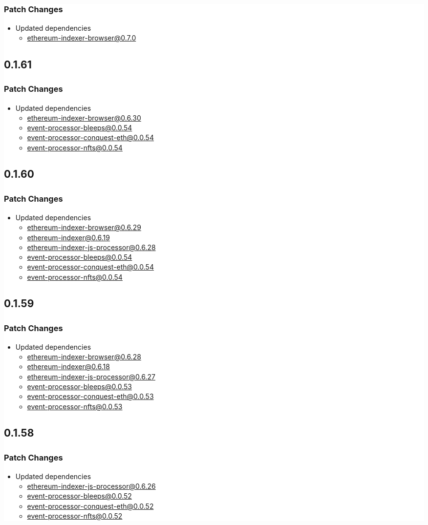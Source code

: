 ### Patch Changes

- Updated dependencies
  - ethereum-indexer-browser@0.7.0

## 0.1.61

### Patch Changes

- Updated dependencies
  - ethereum-indexer-browser@0.6.30
  - event-processor-bleeps@0.0.54
  - event-processor-conquest-eth@0.0.54
  - event-processor-nfts@0.0.54

## 0.1.60

### Patch Changes

- Updated dependencies
  - ethereum-indexer-browser@0.6.29
  - ethereum-indexer@0.6.19
  - ethereum-indexer-js-processor@0.6.28
  - event-processor-bleeps@0.0.54
  - event-processor-conquest-eth@0.0.54
  - event-processor-nfts@0.0.54

## 0.1.59

### Patch Changes

- Updated dependencies
  - ethereum-indexer-browser@0.6.28
  - ethereum-indexer@0.6.18
  - ethereum-indexer-js-processor@0.6.27
  - event-processor-bleeps@0.0.53
  - event-processor-conquest-eth@0.0.53
  - event-processor-nfts@0.0.53

## 0.1.58

### Patch Changes

- Updated dependencies
  - ethereum-indexer-js-processor@0.6.26
  - event-processor-bleeps@0.0.52
  - event-processor-conquest-eth@0.0.52
  - event-processor-nfts@0.0.52
